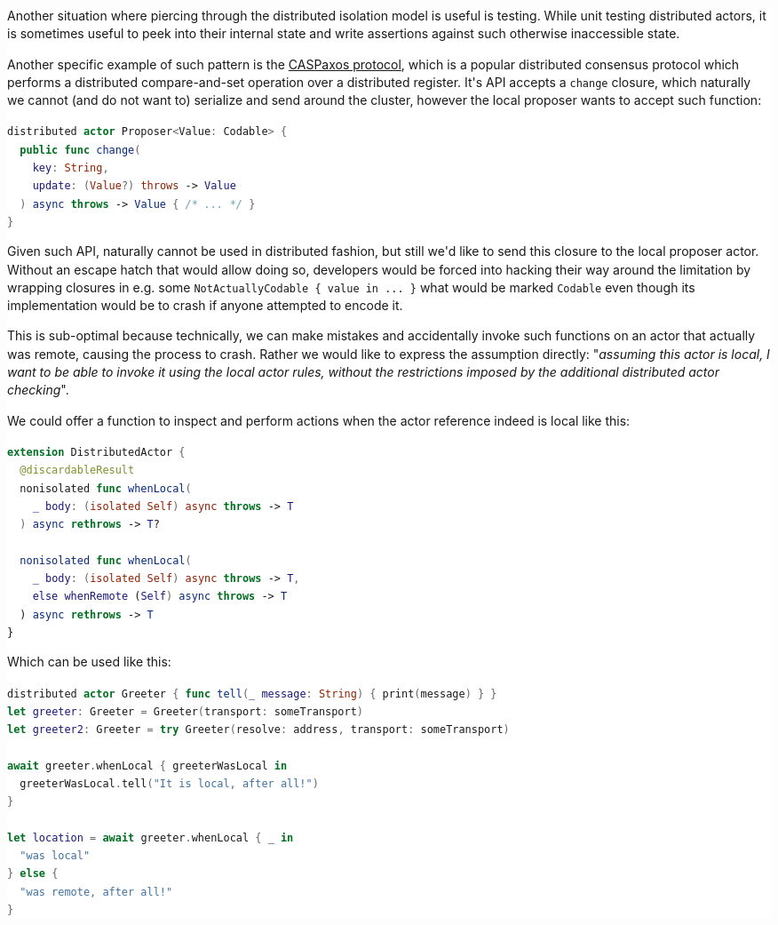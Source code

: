 Another situation where piercing through the distributed isolation model is useful is testing. While unit testing distributed actors, it is sometimes useful to peek into their internal state and write assertions against such otherwise inaccessible state.

Another specific example of such pattern is the [CASPaxos protocol](https://arxiv.org/abs/1802.07000), which is a popular distributed consensus protocol which performs a distributed compare-and-set operation over a distributed register. It's API accepts a `change` closure, which naturally we cannot (and do not want to) serialize and send around the cluster, however the local proposer wants to accept such function:

```swift
distributed actor Proposer<Value: Codable> { 
  public func change(
    key: String, 
    update: (Value?) throws -> Value
  ) async throws -> Value { /* ... */ }
}
```

Given such API, naturally cannot be used in distributed fashion, but still we'd like to send this closure to the local proposer actor. Without an escape hatch that would allow doing so, developers would be forced into hacking their way around the limitation by wrapping closures in e.g. some `NotActuallyCodable { value in ... }` what would be marked `Codable` even though its implementation would be to crash if anyone attempted to encode it. 

This is sub-optimal because technically, we can make mistakes and accidentally invoke such functions on an actor that actually was remote, causing the process to crash. Rather we would like to express the assumption directly: "*assuming this actor is local, I want to be able to invoke it using the local actor rules, without the restrictions imposed by the additional distributed actor checking*".

We could offer a function to inspect and perform actions when the actor reference indeed is local like this:

```swift
extension DistributedActor { 
  @discardableResult
  nonisolated func whenLocal(
    _ body: (isolated Self) async throws -> T
  ) async rethrows -> T?
  
  nonisolated func whenLocal(
    _ body: (isolated Self) async throws -> T,
    else whenRemote (Self) async throws -> T
  ) async rethrows -> T
}
```

Which can be used like this:

```swift
distributed actor Greeter { func tell(_ message: String) { print(message) } }
let greeter: Greeter = Greeter(transport: someTransport)
let greeter2: Greeter = try Greeter(resolve: address, transport: someTransport)

await greeter.whenLocal { greeterWasLocal in 
  greeterWasLocal.tell("It is local, after all!")
}

let location = await greeter.whenLocal { _ in
  "was local"
} else { 
  "was remote, after all!"
}
```
